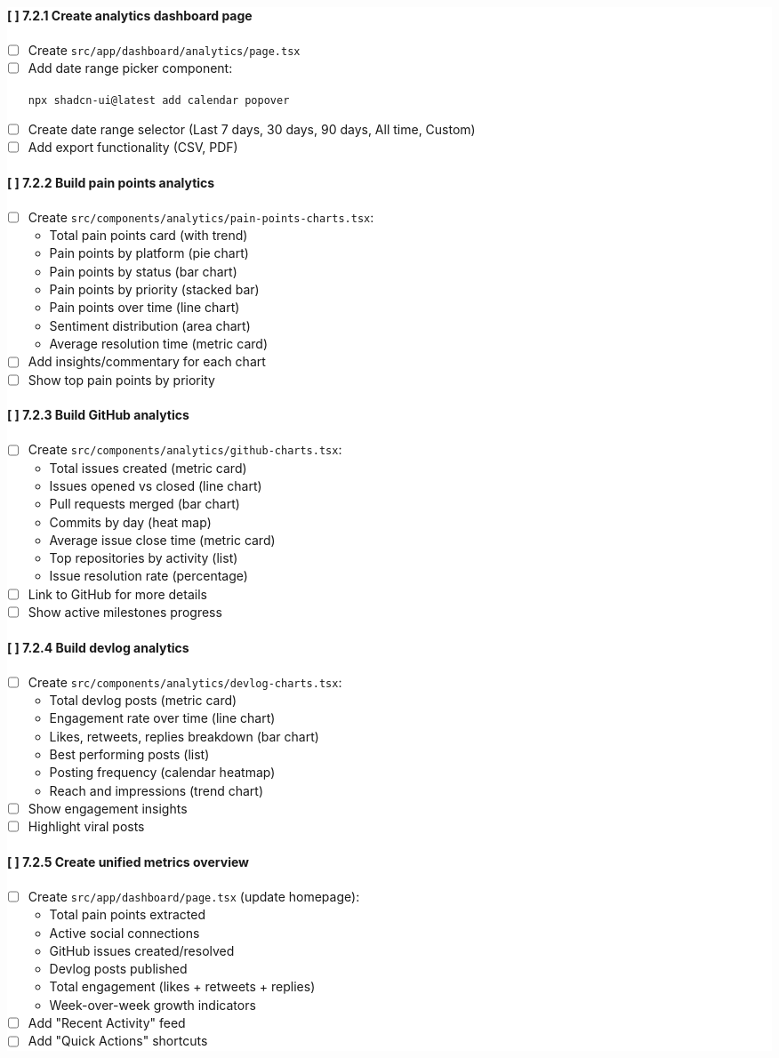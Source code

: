 #### [ ] 7.2.1 Create analytics dashboard page

- [ ] Create `src/app/dashboard/analytics/page.tsx`
- [ ] Add date range picker component:
  ```bash
  npx shadcn-ui@latest add calendar popover
  ```
- [ ] Create date range selector (Last 7 days, 30 days, 90 days, All time, Custom)
- [ ] Add export functionality (CSV, PDF)

#### [ ] 7.2.2 Build pain points analytics

- [ ] Create `src/components/analytics/pain-points-charts.tsx`:
  - Total pain points card (with trend)
  - Pain points by platform (pie chart)
  - Pain points by status (bar chart)
  - Pain points by priority (stacked bar)
  - Pain points over time (line chart)
  - Sentiment distribution (area chart)
  - Average resolution time (metric card)
- [ ] Add insights/commentary for each chart
- [ ] Show top pain points by priority

#### [ ] 7.2.3 Build GitHub analytics

- [ ] Create `src/components/analytics/github-charts.tsx`:
  - Total issues created (metric card)
  - Issues opened vs closed (line chart)
  - Pull requests merged (bar chart)
  - Commits by day (heat map)
  - Average issue close time (metric card)
  - Top repositories by activity (list)
  - Issue resolution rate (percentage)
- [ ] Link to GitHub for more details
- [ ] Show active milestones progress

#### [ ] 7.2.4 Build devlog analytics

- [ ] Create `src/components/analytics/devlog-charts.tsx`:
  - Total devlog posts (metric card)
  - Engagement rate over time (line chart)
  - Likes, retweets, replies breakdown (bar chart)
  - Best performing posts (list)
  - Posting frequency (calendar heatmap)
  - Reach and impressions (trend chart)
- [ ] Show engagement insights
- [ ] Highlight viral posts

#### [ ] 7.2.5 Create unified metrics overview

- [ ] Create `src/app/dashboard/page.tsx` (update homepage):
  - Total pain points extracted
  - Active social connections
  - GitHub issues created/resolved
  - Devlog posts published
  - Total engagement (likes + retweets + replies)
  - Week-over-week growth indicators
- [ ] Add "Recent Activity" feed
- [ ] Add "Quick Actions" shortcuts
